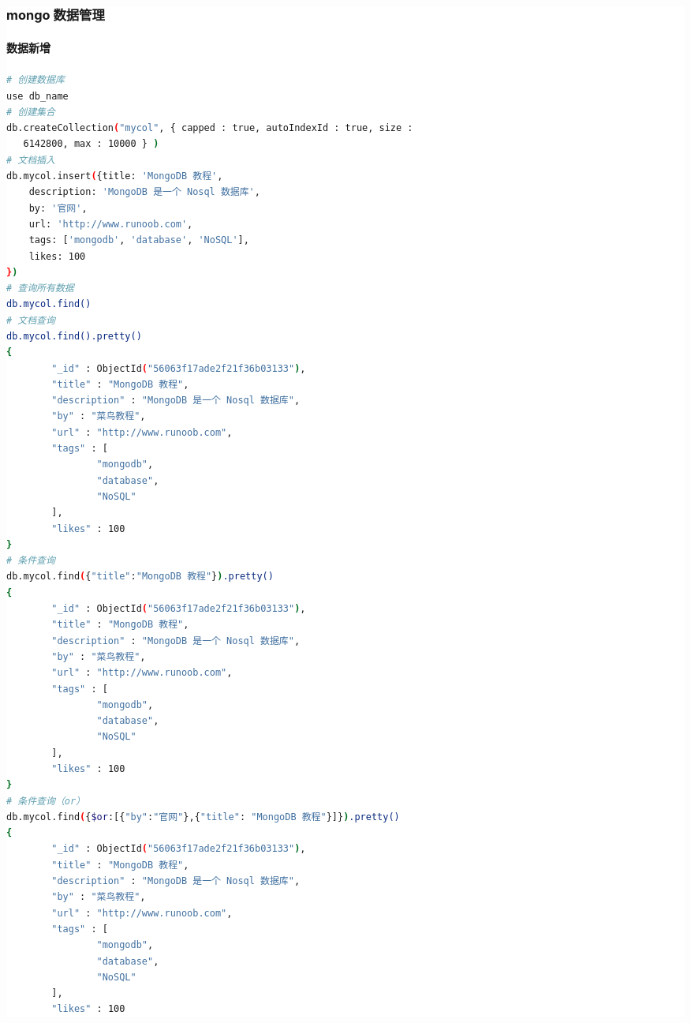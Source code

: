 ### mongo 数据管理

#### 数据新增

```bash
# 创建数据库
use db_name
# 创建集合
db.createCollection("mycol", { capped : true, autoIndexId : true, size : 
   6142800, max : 10000 } )
# 文档插入
db.mycol.insert({title: 'MongoDB 教程', 
    description: 'MongoDB 是一个 Nosql 数据库',
    by: '官网',
    url: 'http://www.runoob.com',
    tags: ['mongodb', 'database', 'NoSQL'],
    likes: 100
})
# 查询所有数据
db.mycol.find()
# 文档查询
db.mycol.find().pretty()
{
        "_id" : ObjectId("56063f17ade2f21f36b03133"),
        "title" : "MongoDB 教程",
        "description" : "MongoDB 是一个 Nosql 数据库",
        "by" : "菜鸟教程",
        "url" : "http://www.runoob.com",
        "tags" : [
                "mongodb",
                "database",
                "NoSQL"
        ],
        "likes" : 100
}
# 条件查询
db.mycol.find({"title":"MongoDB 教程"}).pretty()
{
        "_id" : ObjectId("56063f17ade2f21f36b03133"),
        "title" : "MongoDB 教程",
        "description" : "MongoDB 是一个 Nosql 数据库",
        "by" : "菜鸟教程",
        "url" : "http://www.runoob.com",
        "tags" : [
                "mongodb",
                "database",
                "NoSQL"
        ],
        "likes" : 100
}
# 条件查询（or）
db.mycol.find({$or:[{"by":"官网"},{"title": "MongoDB 教程"}]}).pretty()
{
        "_id" : ObjectId("56063f17ade2f21f36b03133"),
        "title" : "MongoDB 教程",
        "description" : "MongoDB 是一个 Nosql 数据库",
        "by" : "菜鸟教程",
        "url" : "http://www.runoob.com",
        "tags" : [
                "mongodb",
                "database",
                "NoSQL"
        ],
        "likes" : 100
```
